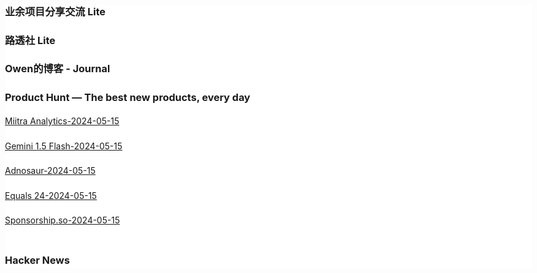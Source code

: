 


###  业余项目分享交流 Lite







###  路透社 Lite







###  Owen的博客 - Journal







###  Product Hunt — The best new products, every day

<a target=_blank rel=nofollow href="https://www.producthunt.com/posts/miitra-analytics" >Miitra Analytics-2024-05-15</a><br/><br/><a target=_blank rel=nofollow href="https://www.producthunt.com/posts/gemini-1-5-flash" >Gemini 1.5 Flash-2024-05-15</a><br/><br/><a target=_blank rel=nofollow href="https://www.producthunt.com/posts/adnosaur" >Adnosaur-2024-05-15</a><br/><br/><a target=_blank rel=nofollow href="https://www.producthunt.com/posts/equals-24" >Equals 24-2024-05-15</a><br/><br/><a target=_blank rel=nofollow href="https://www.producthunt.com/posts/sponsorship-so" >Sponsorship.so-2024-05-15</a><br/><br/>







###  Hacker News
